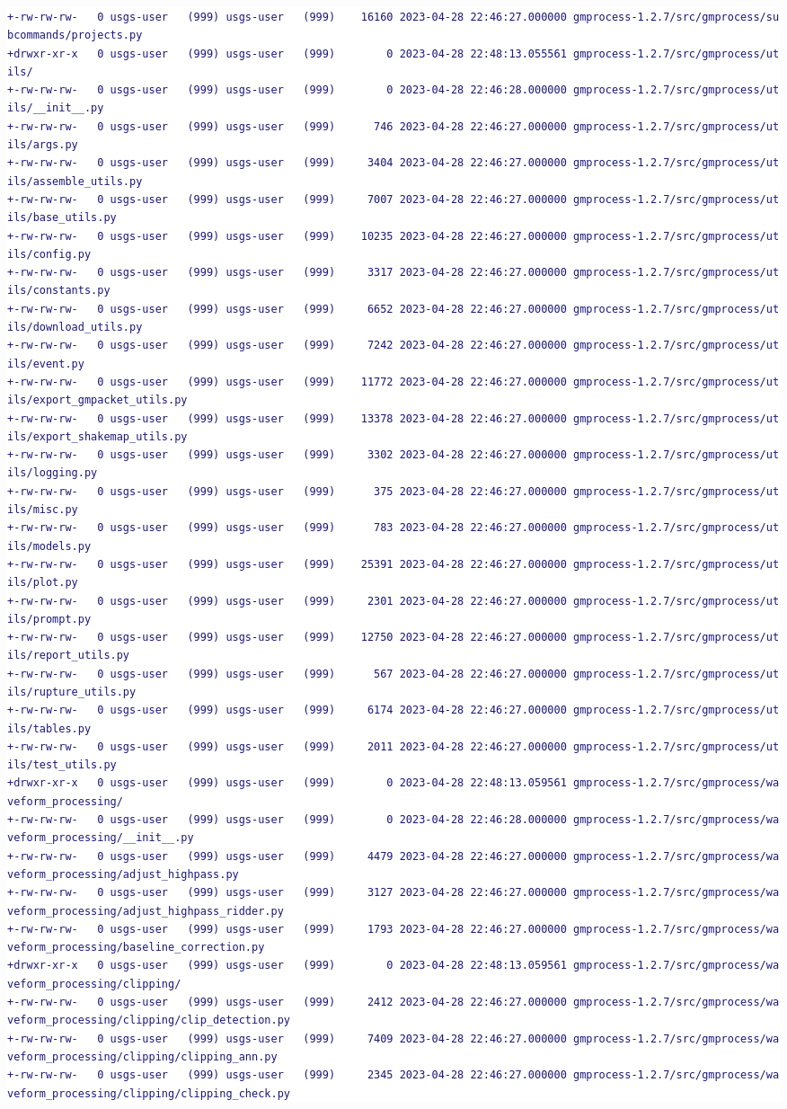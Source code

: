 ```diff
+-rw-rw-rw-   0 usgs-user   (999) usgs-user   (999)    16160 2023-04-28 22:46:27.000000 gmprocess-1.2.7/src/gmprocess/subcommands/projects.py
+drwxr-xr-x   0 usgs-user   (999) usgs-user   (999)        0 2023-04-28 22:48:13.055561 gmprocess-1.2.7/src/gmprocess/utils/
+-rw-rw-rw-   0 usgs-user   (999) usgs-user   (999)        0 2023-04-28 22:46:28.000000 gmprocess-1.2.7/src/gmprocess/utils/__init__.py
+-rw-rw-rw-   0 usgs-user   (999) usgs-user   (999)      746 2023-04-28 22:46:27.000000 gmprocess-1.2.7/src/gmprocess/utils/args.py
+-rw-rw-rw-   0 usgs-user   (999) usgs-user   (999)     3404 2023-04-28 22:46:27.000000 gmprocess-1.2.7/src/gmprocess/utils/assemble_utils.py
+-rw-rw-rw-   0 usgs-user   (999) usgs-user   (999)     7007 2023-04-28 22:46:27.000000 gmprocess-1.2.7/src/gmprocess/utils/base_utils.py
+-rw-rw-rw-   0 usgs-user   (999) usgs-user   (999)    10235 2023-04-28 22:46:27.000000 gmprocess-1.2.7/src/gmprocess/utils/config.py
+-rw-rw-rw-   0 usgs-user   (999) usgs-user   (999)     3317 2023-04-28 22:46:27.000000 gmprocess-1.2.7/src/gmprocess/utils/constants.py
+-rw-rw-rw-   0 usgs-user   (999) usgs-user   (999)     6652 2023-04-28 22:46:27.000000 gmprocess-1.2.7/src/gmprocess/utils/download_utils.py
+-rw-rw-rw-   0 usgs-user   (999) usgs-user   (999)     7242 2023-04-28 22:46:27.000000 gmprocess-1.2.7/src/gmprocess/utils/event.py
+-rw-rw-rw-   0 usgs-user   (999) usgs-user   (999)    11772 2023-04-28 22:46:27.000000 gmprocess-1.2.7/src/gmprocess/utils/export_gmpacket_utils.py
+-rw-rw-rw-   0 usgs-user   (999) usgs-user   (999)    13378 2023-04-28 22:46:27.000000 gmprocess-1.2.7/src/gmprocess/utils/export_shakemap_utils.py
+-rw-rw-rw-   0 usgs-user   (999) usgs-user   (999)     3302 2023-04-28 22:46:27.000000 gmprocess-1.2.7/src/gmprocess/utils/logging.py
+-rw-rw-rw-   0 usgs-user   (999) usgs-user   (999)      375 2023-04-28 22:46:27.000000 gmprocess-1.2.7/src/gmprocess/utils/misc.py
+-rw-rw-rw-   0 usgs-user   (999) usgs-user   (999)      783 2023-04-28 22:46:27.000000 gmprocess-1.2.7/src/gmprocess/utils/models.py
+-rw-rw-rw-   0 usgs-user   (999) usgs-user   (999)    25391 2023-04-28 22:46:27.000000 gmprocess-1.2.7/src/gmprocess/utils/plot.py
+-rw-rw-rw-   0 usgs-user   (999) usgs-user   (999)     2301 2023-04-28 22:46:27.000000 gmprocess-1.2.7/src/gmprocess/utils/prompt.py
+-rw-rw-rw-   0 usgs-user   (999) usgs-user   (999)    12750 2023-04-28 22:46:27.000000 gmprocess-1.2.7/src/gmprocess/utils/report_utils.py
+-rw-rw-rw-   0 usgs-user   (999) usgs-user   (999)      567 2023-04-28 22:46:27.000000 gmprocess-1.2.7/src/gmprocess/utils/rupture_utils.py
+-rw-rw-rw-   0 usgs-user   (999) usgs-user   (999)     6174 2023-04-28 22:46:27.000000 gmprocess-1.2.7/src/gmprocess/utils/tables.py
+-rw-rw-rw-   0 usgs-user   (999) usgs-user   (999)     2011 2023-04-28 22:46:27.000000 gmprocess-1.2.7/src/gmprocess/utils/test_utils.py
+drwxr-xr-x   0 usgs-user   (999) usgs-user   (999)        0 2023-04-28 22:48:13.059561 gmprocess-1.2.7/src/gmprocess/waveform_processing/
+-rw-rw-rw-   0 usgs-user   (999) usgs-user   (999)        0 2023-04-28 22:46:28.000000 gmprocess-1.2.7/src/gmprocess/waveform_processing/__init__.py
+-rw-rw-rw-   0 usgs-user   (999) usgs-user   (999)     4479 2023-04-28 22:46:27.000000 gmprocess-1.2.7/src/gmprocess/waveform_processing/adjust_highpass.py
+-rw-rw-rw-   0 usgs-user   (999) usgs-user   (999)     3127 2023-04-28 22:46:27.000000 gmprocess-1.2.7/src/gmprocess/waveform_processing/adjust_highpass_ridder.py
+-rw-rw-rw-   0 usgs-user   (999) usgs-user   (999)     1793 2023-04-28 22:46:27.000000 gmprocess-1.2.7/src/gmprocess/waveform_processing/baseline_correction.py
+drwxr-xr-x   0 usgs-user   (999) usgs-user   (999)        0 2023-04-28 22:48:13.059561 gmprocess-1.2.7/src/gmprocess/waveform_processing/clipping/
+-rw-rw-rw-   0 usgs-user   (999) usgs-user   (999)     2412 2023-04-28 22:46:27.000000 gmprocess-1.2.7/src/gmprocess/waveform_processing/clipping/clip_detection.py
+-rw-rw-rw-   0 usgs-user   (999) usgs-user   (999)     7409 2023-04-28 22:46:27.000000 gmprocess-1.2.7/src/gmprocess/waveform_processing/clipping/clipping_ann.py
+-rw-rw-rw-   0 usgs-user   (999) usgs-user   (999)     2345 2023-04-28 22:46:27.000000 gmprocess-1.2.7/src/gmprocess/waveform_processing/clipping/clipping_check.py
